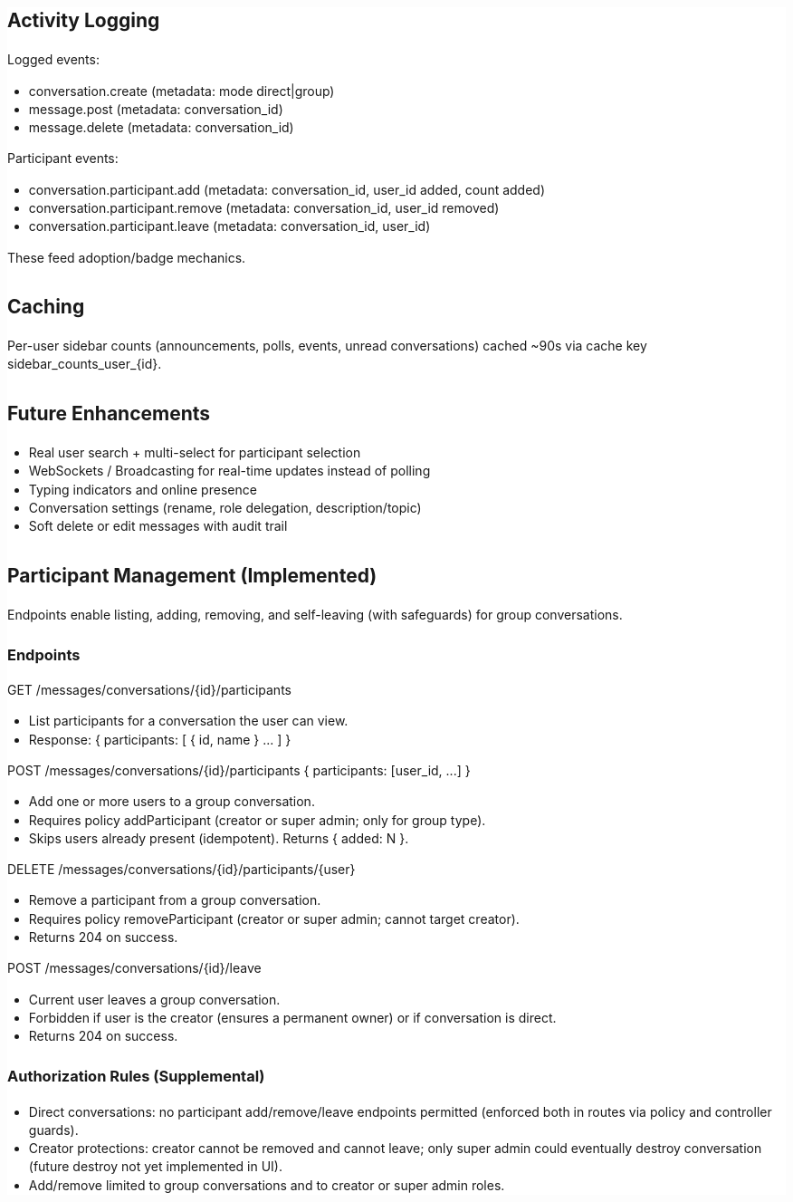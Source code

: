 ## Activity Logging
Logged events:
- conversation.create (metadata: mode direct|group)
- message.post (metadata: conversation_id)
- message.delete (metadata: conversation_id)

Participant events:
- conversation.participant.add (metadata: conversation_id, user_id added, count added)
- conversation.participant.remove (metadata: conversation_id, user_id removed)
- conversation.participant.leave (metadata: conversation_id, user_id)

These feed adoption/badge mechanics.

## Caching
Per-user sidebar counts (announcements, polls, events, unread conversations) cached ~90s via cache key sidebar_counts_user_{id}.

## Future Enhancements
- Real user search + multi-select for participant selection
- WebSockets / Broadcasting for real-time updates instead of polling
 - Typing indicators and online presence
 - Conversation settings (rename, role delegation, description/topic)
- Soft delete or edit messages with audit trail

## Participant Management (Implemented)
Endpoints enable listing, adding, removing, and self-leaving (with safeguards) for group conversations.

### Endpoints
GET /messages/conversations/{id}/participants
- List participants for a conversation the user can view.
- Response: { participants: [ { id, name } ... ] }

POST /messages/conversations/{id}/participants { participants: [user_id, ...] }
- Add one or more users to a group conversation.
- Requires policy addParticipant (creator or super admin; only for group type).
- Skips users already present (idempotent). Returns { added: N }.

DELETE /messages/conversations/{id}/participants/{user}
- Remove a participant from a group conversation.
- Requires policy removeParticipant (creator or super admin; cannot target creator).
- Returns 204 on success.

POST /messages/conversations/{id}/leave
- Current user leaves a group conversation.
- Forbidden if user is the creator (ensures a permanent owner) or if conversation is direct.
- Returns 204 on success.

### Authorization Rules (Supplemental)
- Direct conversations: no participant add/remove/leave endpoints permitted (enforced both in routes via policy and controller guards).
- Creator protections: creator cannot be removed and cannot leave; only super admin could eventually destroy conversation (future destroy not yet implemented in UI).
- Add/remove limited to group conversations and to creator or super admin roles.
